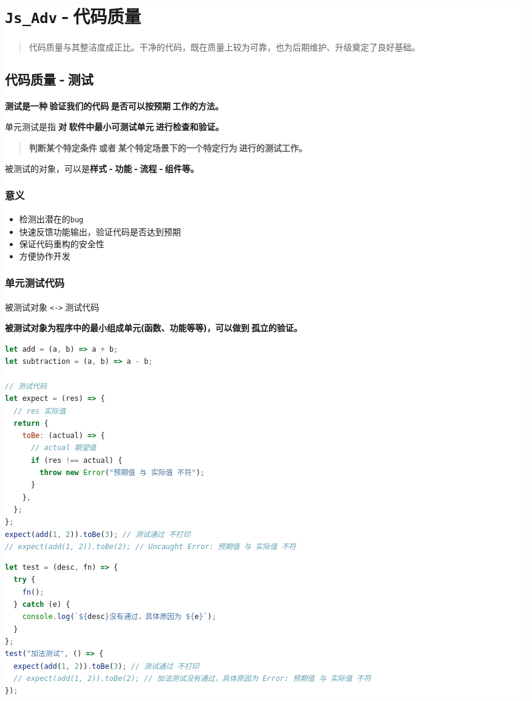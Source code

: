 # `Js_Adv` - 代码质量

> 代码质量与其整洁度成正比。干净的代码，既在质量上较为可靠，也为后期维护、升级奠定了良好基础。

## 代码质量 - 测试

**测试是一种 验证我们的代码 是否可以按预期 工作的方法。**

单元测试是指 **对 软件中最小可测试单元 进行检查和验证。**

> **判断某个特定条件 或者 某个特定场景下的一个特定行为 进行的测试工作。**

被测试的对象，可以是**样式 - 功能 - 流程 - 组件等。**

### 意义

- 检测出潜在的`bug`
- 快速反馈功能输出，验证代码是否达到预期
- 保证代码重构的安全性
- 方便协作开发

### 单元测试代码

被测试对象 `<->` 测试代码

**被测试对象为程序中的最小组成单元(函数、功能等等)，可以做到 孤立的验证。**

```js
let add = (a, b) => a + b;
let subtraction = (a, b) => a - b;

// 测试代码
let expect = (res) => {
  // res 实际值
  return {
    toBe: (actual) => {
      // actual 期望值
      if (res !== actual) {
        throw new Error("预期值 与 实际值 不符");
      }
    },
  };
};
expect(add(1, 2)).toBe(3); // 测试通过 不打印
// expect(add(1, 2)).toBe(2); // Uncaught Error: 预期值 与 实际值 不符
```

```js
let test = (desc, fn) => {
  try {
    fn();
  } catch (e) {
    console.log(`${desc}没有通过，具体原因为 ${e}`);
  }
};
test("加法测试", () => {
  expect(add(1, 2)).toBe(3); // 测试通过 不打印
  // expect(add(1, 2)).toBe(2); // 加法测试没有通过，具体原因为 Error: 预期值 与 实际值 不符
});
```
